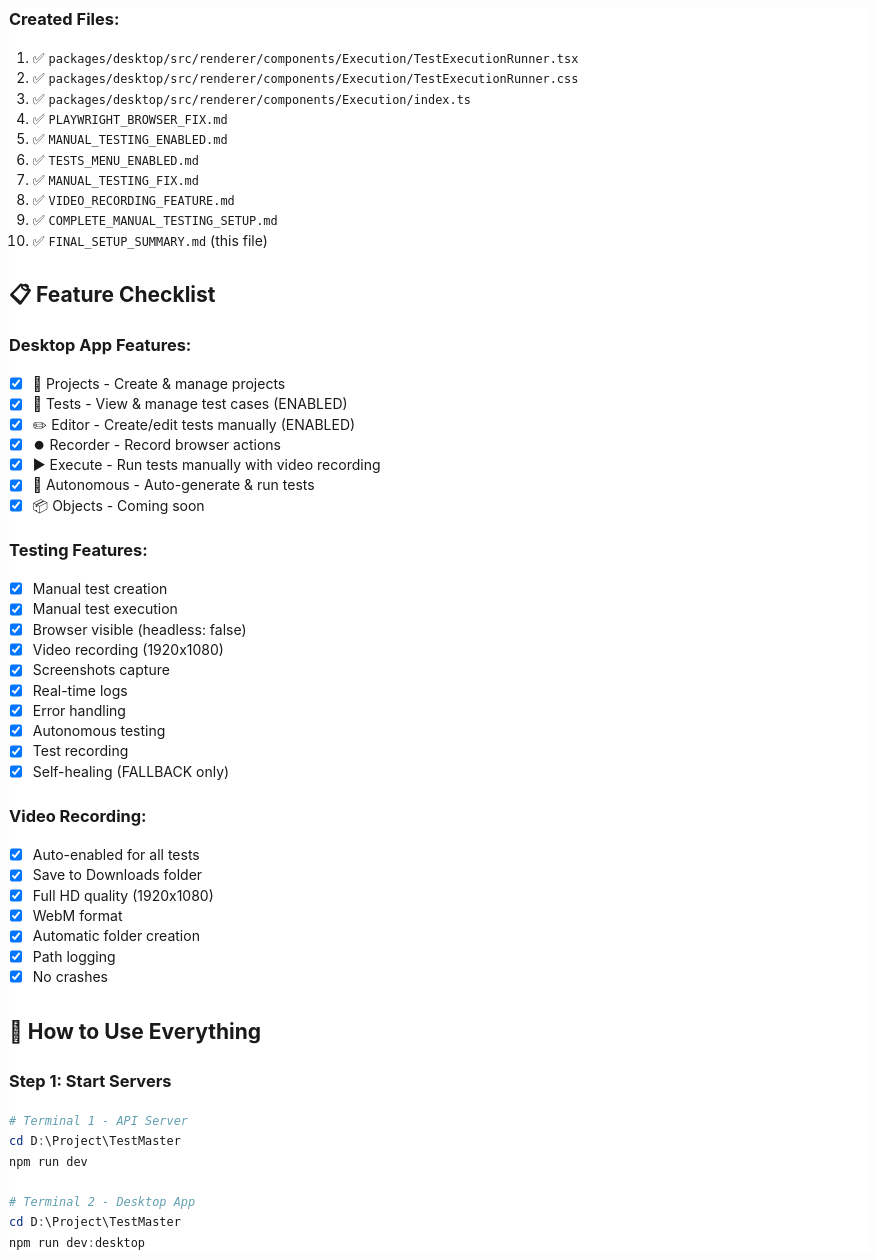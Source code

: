 ### Created Files:
1. ✅ `packages/desktop/src/renderer/components/Execution/TestExecutionRunner.tsx`
2. ✅ `packages/desktop/src/renderer/components/Execution/TestExecutionRunner.css`
3. ✅ `packages/desktop/src/renderer/components/Execution/index.ts`
4. ✅ `PLAYWRIGHT_BROWSER_FIX.md`
5. ✅ `MANUAL_TESTING_ENABLED.md`
6. ✅ `TESTS_MENU_ENABLED.md`
7. ✅ `MANUAL_TESTING_FIX.md`
8. ✅ `VIDEO_RECORDING_FEATURE.md`
9. ✅ `COMPLETE_MANUAL_TESTING_SETUP.md`
10. ✅ `FINAL_SETUP_SUMMARY.md` (this file)

## 📋 Feature Checklist

### Desktop App Features:
- [x] 📁 Projects - Create & manage projects
- [x] 📝 Tests - View & manage test cases (ENABLED)
- [x] ✏️ Editor - Create/edit tests manually (ENABLED)
- [x] ⏺️ Recorder - Record browser actions
- [x] ▶️ Execute - Run tests manually with video recording
- [x] 🤖 Autonomous - Auto-generate & run tests
- [x] 📦 Objects - Coming soon

### Testing Features:
- [x] Manual test creation
- [x] Manual test execution
- [x] Browser visible (headless: false)
- [x] Video recording (1920x1080)
- [x] Screenshots capture
- [x] Real-time logs
- [x] Error handling
- [x] Autonomous testing
- [x] Test recording
- [x] Self-healing (FALLBACK only)

### Video Recording:
- [x] Auto-enabled for all tests
- [x] Save to Downloads folder
- [x] Full HD quality (1920x1080)
- [x] WebM format
- [x] Automatic folder creation
- [x] Path logging
- [x] No crashes

## 🚀 How to Use Everything

### Step 1: Start Servers
```powershell
# Terminal 1 - API Server
cd D:\Project\TestMaster
npm run dev

# Terminal 2 - Desktop App
cd D:\Project\TestMaster
npm run dev:desktop
```

